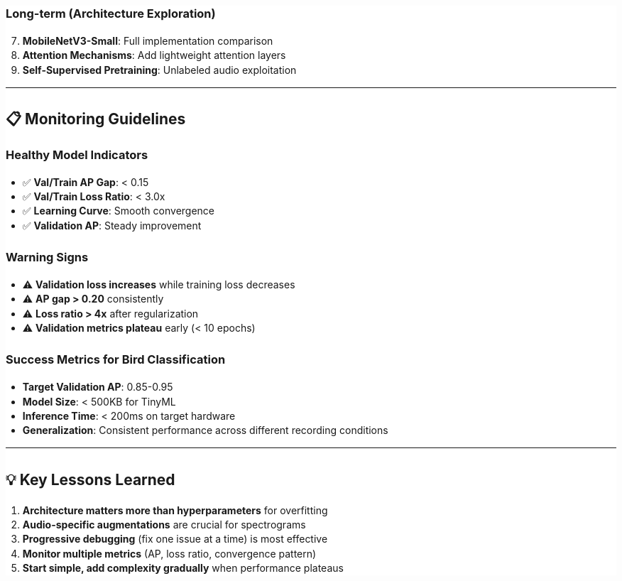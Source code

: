 ### **Long-term (Architecture Exploration)**
7. **MobileNetV3-Small**: Full implementation comparison
8. **Attention Mechanisms**: Add lightweight attention layers
9. **Self-Supervised Pretraining**: Unlabeled audio exploitation

---

## 📋 **Monitoring Guidelines**

### **Healthy Model Indicators**
- ✅ **Val/Train AP Gap**: < 0.15
- ✅ **Val/Train Loss Ratio**: < 3.0x  
- ✅ **Learning Curve**: Smooth convergence
- ✅ **Validation AP**: Steady improvement

### **Warning Signs**
- ⚠️ **Validation loss increases** while training loss decreases
- ⚠️ **AP gap > 0.20** consistently
- ⚠️ **Loss ratio > 4x** after regularization
- ⚠️ **Validation metrics plateau** early (< 10 epochs)

### **Success Metrics for Bird Classification**
- **Target Validation AP**: 0.85-0.95
- **Model Size**: < 500KB for TinyML
- **Inference Time**: < 200ms on target hardware
- **Generalization**: Consistent performance across different recording conditions

---

## 💡 **Key Lessons Learned**

1. **Architecture matters more than hyperparameters** for overfitting
2. **Audio-specific augmentations** are crucial for spectrograms  
3. **Progressive debugging** (fix one issue at a time) is most effective
4. **Monitor multiple metrics** (AP, loss ratio, convergence pattern)
5. **Start simple, add complexity gradually** when performance plateaus